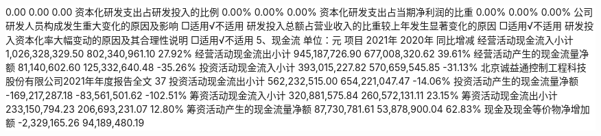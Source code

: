 0.00
0.00
0.00
资本化研发支出占研发投入的比例
0.00%
0.00%
0.00%
资本化研发支出占当期净利润的比重
0.00%
0.00%
0.00%
公司研发人员构成发生重大变化的原因及影响
□适用√不适用
研发投入总额占营业收入的比重较上年发生显著变化的原因
□适用√不适用
研发投入资本化率大幅变动的原因及其合理性说明
□适用√不适用
5、现金流
单位：元
项目
2021年
2020年
同比增减
经营活动现金流入小计
1,026,328,329.50
802,340,961.10
27.92%
经营活动现金流出小计
945,187,726.90
677,008,320.62
39.61%
经营活动产生的现金流量净额
81,140,602.60
125,332,640.48
-35.26%
投资活动现金流入小计
393,015,227.82
570,659,545.85
-31.13%
北京诚益通控制工程科技股份有限公司2021年年度报告全文
37
投资活动现金流出小计
562,232,515.00
654,221,047.47
-14.06%
投资活动产生的现金流量净额
-169,217,287.18
-83,561,501.62
-102.51%
筹资活动现金流入小计
320,881,575.84
260,572,131.11
23.15%
筹资活动现金流出小计
233,150,794.23
206,693,231.07
12.80%
筹资活动产生的现金流量净额
87,730,781.61
53,878,900.04
62.83%
现金及现金等价物净增加额
-2,329,165.26
94,189,480.19